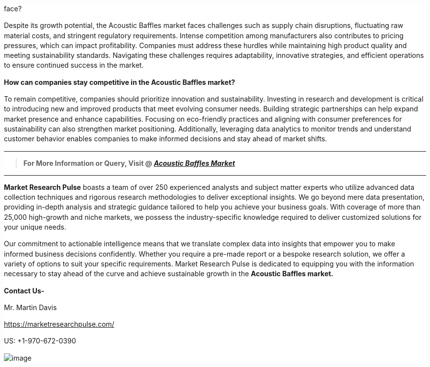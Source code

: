 face?</strong></p><p>Despite its growth potential, the Acoustic Baffles market faces challenges such as supply chain disruptions, fluctuating raw material costs, and stringent regulatory requirements. Intense competition among manufacturers also contributes to pricing pressures, which can impact profitability. Companies must address these hurdles while maintaining high product quality and meeting sustainability standards. Navigating these challenges requires adaptability, innovative strategies, and efficient operations to ensure continued success in the market.</p><p><strong>How can companies stay competitive in the Acoustic Baffles market?</strong></p><p>To remain competitive, companies should prioritize innovation and sustainability. Investing in research and development is critical to introducing new and improved products that meet evolving consumer needs. Building strategic partnerships can help expand market presence and enhance capabilities. Focusing on eco-friendly practices and aligning with consumer preferences for sustainability can also strengthen market positioning. Additionally, leveraging data analytics to monitor trends and understand customer behavior enables companies to make informed decisions and stay ahead of market shifts.</p><hr /><blockquote><p><strong>For More Information or Query, Visit @&nbsp;<em><a href="https://marketresearchpulse.com/report/86674/acoustic-baffles-market?utm_source=Linkedin&utm_medium=052">Acoustic Baffles Market</a></em></strong></p></blockquote><hr /><p><strong>Market Research Pulse</strong> boasts a team of over 250 experienced analysts and subject matter experts who utilize advanced data collection techniques and rigorous research methodologies to deliver exceptional insights. We go beyond mere data presentation, providing in-depth analysis and strategic guidance tailored to help you achieve your business goals. With coverage of more than 25,000 high-growth and niche markets, we possess the industry-specific knowledge required to deliver customized solutions for your unique needs.</p><p>Our commitment to actionable intelligence means that we translate complex data into insights that empower you to make informed business decisions confidently. Whether you require a pre-made report or a bespoke research solution, we offer a variety of options to suit your specific requirements. Market Research Pulse is dedicated to equipping you with the information necessary to stay ahead of the curve and achieve sustainable growth in the <strong>Acoustic Baffles market.</strong></p><p><strong>Contact Us-</strong></p><p>Mr. Martin Davis</p><p>https://marketresearchpulse.com/</p><p>US: +1-970-672-0390</p>
![image](https://github.com/user-attachments/assets/ba89605d-6926-4369-8c59-730d5449ecd1)

